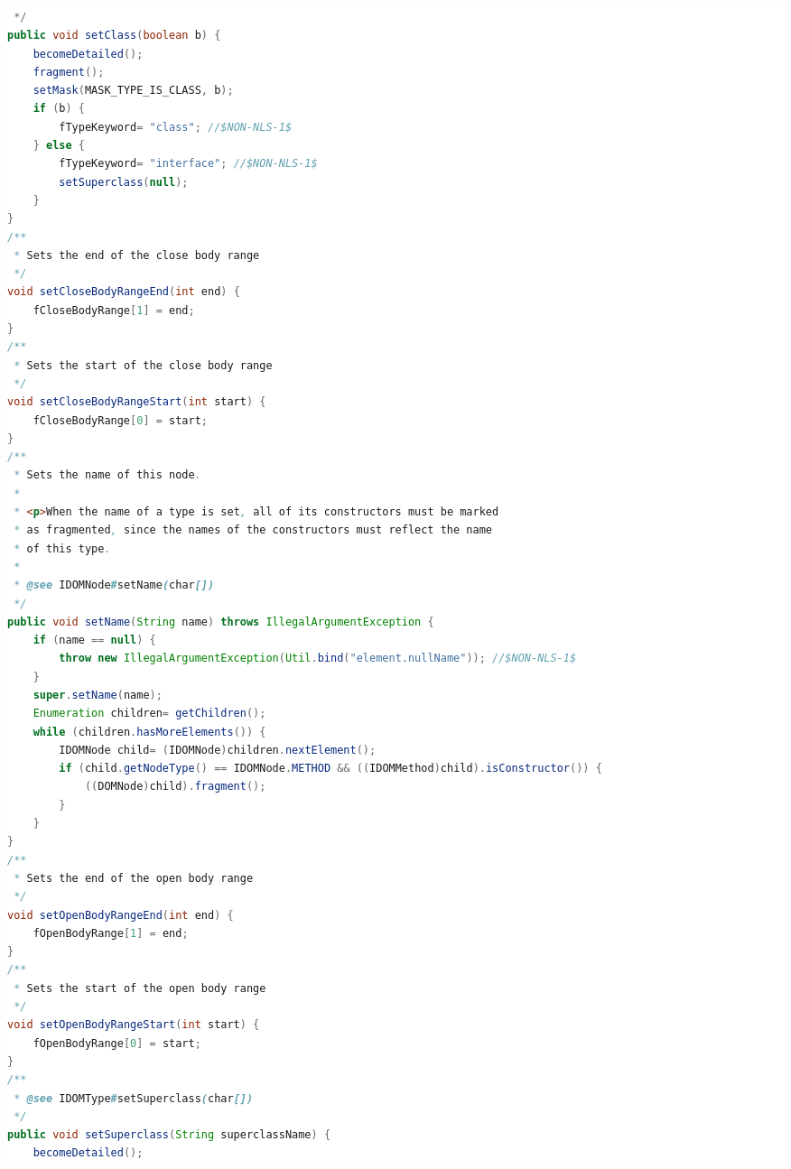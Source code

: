 ```java
 */
public void setClass(boolean b) {
	becomeDetailed();
	fragment();
	setMask(MASK_TYPE_IS_CLASS, b);
	if (b) {
		fTypeKeyword= "class"; //$NON-NLS-1$
	} else {
		fTypeKeyword= "interface"; //$NON-NLS-1$
		setSuperclass(null);
	}
}
/**
 * Sets the end of the close body range 
 */
void setCloseBodyRangeEnd(int end) {
	fCloseBodyRange[1] = end;
}
/**
 * Sets the start of the close body range 
 */
void setCloseBodyRangeStart(int start) {
	fCloseBodyRange[0] = start;
}
/**
 * Sets the name of this node.
 *
 * <p>When the name of a type is set, all of its constructors must be marked
 * as fragmented, since the names of the constructors must reflect the name
 * of this type.
 *
 * @see IDOMNode#setName(char[])
 */
public void setName(String name) throws IllegalArgumentException {
	if (name == null) {
		throw new IllegalArgumentException(Util.bind("element.nullName")); //$NON-NLS-1$
	}
	super.setName(name);
	Enumeration children= getChildren();
	while (children.hasMoreElements()) {
		IDOMNode child= (IDOMNode)children.nextElement();
		if (child.getNodeType() == IDOMNode.METHOD && ((IDOMMethod)child).isConstructor()) {
			((DOMNode)child).fragment();
		}
	}
}
/**
 * Sets the end of the open body range 
 */
void setOpenBodyRangeEnd(int end) {
	fOpenBodyRange[1] = end;
}
/**
 * Sets the start of the open body range 
 */
void setOpenBodyRangeStart(int start) {
	fOpenBodyRange[0] = start;
}
/**
 * @see IDOMType#setSuperclass(char[])
 */
public void setSuperclass(String superclassName) {
	becomeDetailed();
```